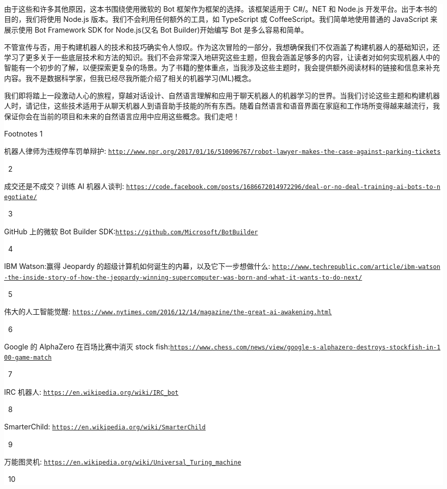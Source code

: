 由于这些和许多其他原因，这本书围绕使用微软的 Bot 框架作为框架的选择。该框架适用于 C#/。NET 和 Node.js 开发平台。出于本书的目的，我们将使用 Node.js 版本。我们不会利用任何额外的工具，如 TypeScript 或 CoffeeScript。我们简单地使用普通的 JavaScript 来展示使用 Bot Framework SDK for Node.js(又名 Bot Builder)开始编写 Bot 是多么容易和简单。

不管宣传与否，用于构建机器人的技术和技巧确实令人惊叹。作为这次冒险的一部分，我想确保我们不仅涵盖了构建机器人的基础知识，还学习了更多关于一些底层技术和方法的知识。我们不会非常深入地研究这些主题，但我会涵盖足够多的内容，让读者对如何实现机器人中的智能有一个初步的了解，以便探索更复杂的场景。为了书籍的整体重点，当我涉及这些主题时，我会提供额外阅读材料的链接和信息来补充内容。我不是数据科学家，但我已经尽我所能介绍了相关的机器学习(ML)概念。

我们即将踏上一段激动人心的旅程，穿越对话设计、自然语言理解和应用于聊天机器人的机器学习的世界。当我们讨论这些主题和构建机器人时，请记住，这些技术适用于从聊天机器人到语音助手技能的所有东西。随着自然语言和语音界面在家庭和工作场所变得越来越流行，我保证你会在当前的项目和未来的自然语言应用中应用这些概念。我们走吧！

<aside class="FootnoteSection" epub:type="footnotes">Footnotes 1

机器人律师为违规停车罚单辩护: [`http://www.npr.org/2017/01/16/510096767/robot-lawyer-makes-the-case-against-parking-tickets`](http://www.npr.org/2017/01/16/510096767/robot-lawyer-makes-the-case-against-parking-tickets)

  2

成交还是不成交？训练 AI 机器人谈判: [`https://code.facebook.com/posts/1686672014972296/deal-or-no-deal-training-ai-bots-to-negotiate/`](https://code.facebook.com/posts/1686672014972296/deal-or-no-deal-training-ai-bots-to-negotiate/)

  3

GitHub 上的微软 Bot Builder SDK:[`https://github.com/Microsoft/BotBuilder`](https://github.com/Microsoft/BotBuilder)

  4

IBM Watson:赢得 Jeopardy 的超级计算机如何诞生的内幕，以及它下一步想做什么: [`http://www.techrepublic.com/article/ibm-watson-the-inside-story-of-how-the-jeopardy-winning-supercomputer-was-born-and-what-it-wants-to-do-next/`](http://www.techrepublic.com/article/ibm-watson-the-inside-story-of-how-the-jeopardy-winning-supercomputer-was-born-and-what-it-wants-to-do-next/)

  5

伟大的人工智能觉醒: [`https://www.nytimes.com/2016/12/14/magazine/the-great-ai-awakening.html`](https://www.nytimes.com/2016/12/14/magazine/the-great-ai-awakening.html)

  6

Google 的 AlphaZero 在百场比赛中消灭 stock fish:[`https://www.chess.com/news/view/google-s-alphazero-destroys-stockfish-in-100-game-match`](https://www.chess.com/news/view/google-s-alphazero-destroys-stockfish-in-100-game-match)

  7

IRC 机器人: [`https://en.wikipedia.org/wiki/IRC_bot`](https://en.wikipedia.org/wiki/IRC_bot)

  8

SmarterChild: [`https://en.wikipedia.org/wiki/SmarterChild`](https://en.wikipedia.org/wiki/SmarterChild)

  9

万能图灵机: [`https://en.wikipedia.org/wiki/Universal_Turing_machine`](https://en.wikipedia.org/wiki/Universal_Turing_machine)

  10
